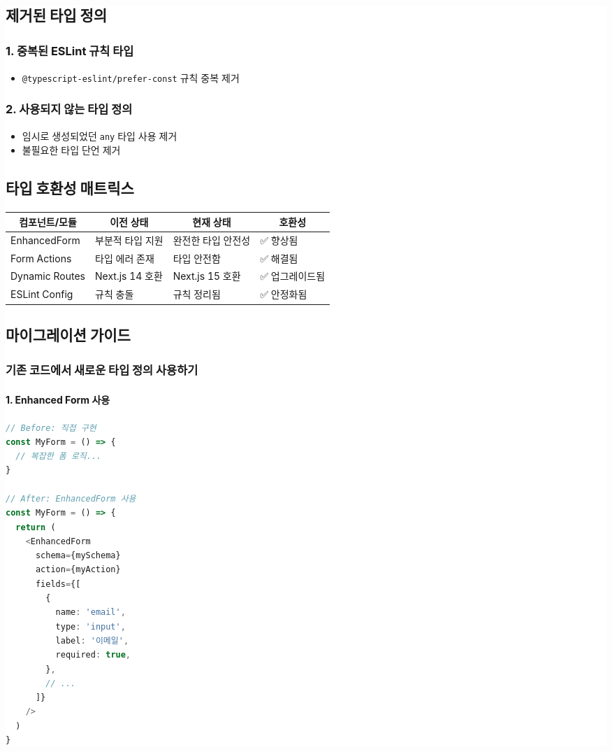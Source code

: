 ## 제거된 타입 정의

### 1. 중복된 ESLint 규칙 타입

- `@typescript-eslint/prefer-const` 규칙 중복 제거

### 2. 사용되지 않는 타입 정의

- 임시로 생성되었던 `any` 타입 사용 제거
- 불필요한 타입 단언 제거

## 타입 호환성 매트릭스

| 컴포넌트/모듈  | 이전 상태        | 현재 상태          | 호환성          |
| -------------- | ---------------- | ------------------ | --------------- |
| EnhancedForm   | 부분적 타입 지원 | 완전한 타입 안전성 | ✅ 향상됨       |
| Form Actions   | 타입 에러 존재   | 타입 안전함        | ✅ 해결됨       |
| Dynamic Routes | Next.js 14 호환  | Next.js 15 호환    | ✅ 업그레이드됨 |
| ESLint Config  | 규칙 충돌        | 규칙 정리됨        | ✅ 안정화됨     |

## 마이그레이션 가이드

### 기존 코드에서 새로운 타입 정의 사용하기

#### 1. Enhanced Form 사용

```typescript
// Before: 직접 구현
const MyForm = () => {
  // 복잡한 폼 로직...
}

// After: EnhancedForm 사용
const MyForm = () => {
  return (
    <EnhancedForm
      schema={mySchema}
      action={myAction}
      fields={[
        {
          name: 'email',
          type: 'input',
          label: '이메일',
          required: true,
        },
        // ...
      ]}
    />
  )
}
```
